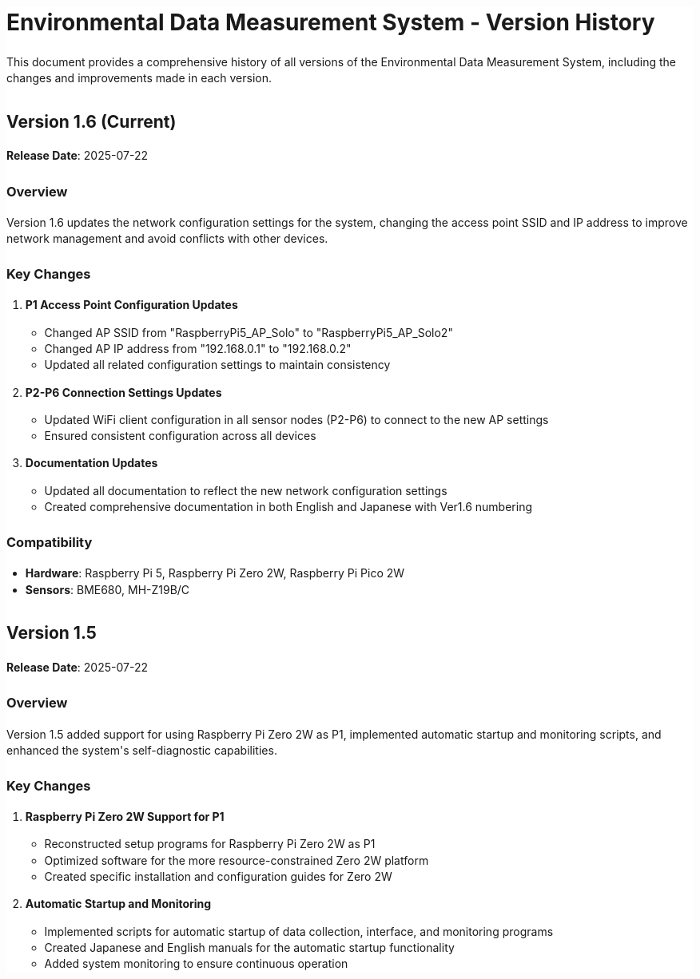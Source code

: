# Environmental Data Measurement System - Version History

This document provides a comprehensive history of all versions of the Environmental Data Measurement System, including the changes and improvements made in each version.

## Version 1.6 (Current)

**Release Date**: 2025-07-22

### Overview
Version 1.6 updates the network configuration settings for the system, changing the access point SSID and IP address to improve network management and avoid conflicts with other devices.

### Key Changes

1. **P1 Access Point Configuration Updates**
   - Changed AP SSID from "RaspberryPi5_AP_Solo" to "RaspberryPi5_AP_Solo2"
   - Changed AP IP address from "192.168.0.1" to "192.168.0.2"
   - Updated all related configuration settings to maintain consistency

2. **P2-P6 Connection Settings Updates**
   - Updated WiFi client configuration in all sensor nodes (P2-P6) to connect to the new AP settings
   - Ensured consistent configuration across all devices

3. **Documentation Updates**
   - Updated all documentation to reflect the new network configuration settings
   - Created comprehensive documentation in both English and Japanese with Ver1.6 numbering

### Compatibility
- **Hardware**: Raspberry Pi 5, Raspberry Pi Zero 2W, Raspberry Pi Pico 2W
- **Sensors**: BME680, MH-Z19B/C

## Version 1.5

**Release Date**: 2025-07-22

### Overview
Version 1.5 added support for using Raspberry Pi Zero 2W as P1, implemented automatic startup and monitoring scripts, and enhanced the system's self-diagnostic capabilities.

### Key Changes

1. **Raspberry Pi Zero 2W Support for P1**
   - Reconstructed setup programs for Raspberry Pi Zero 2W as P1
   - Optimized software for the more resource-constrained Zero 2W platform
   - Created specific installation and configuration guides for Zero 2W

2. **Automatic Startup and Monitoring**
   - Implemented scripts for automatic startup of data collection, interface, and monitoring programs
   - Created Japanese and English manuals for the automatic startup functionality
   - Added system monitoring to ensure continuous operation
